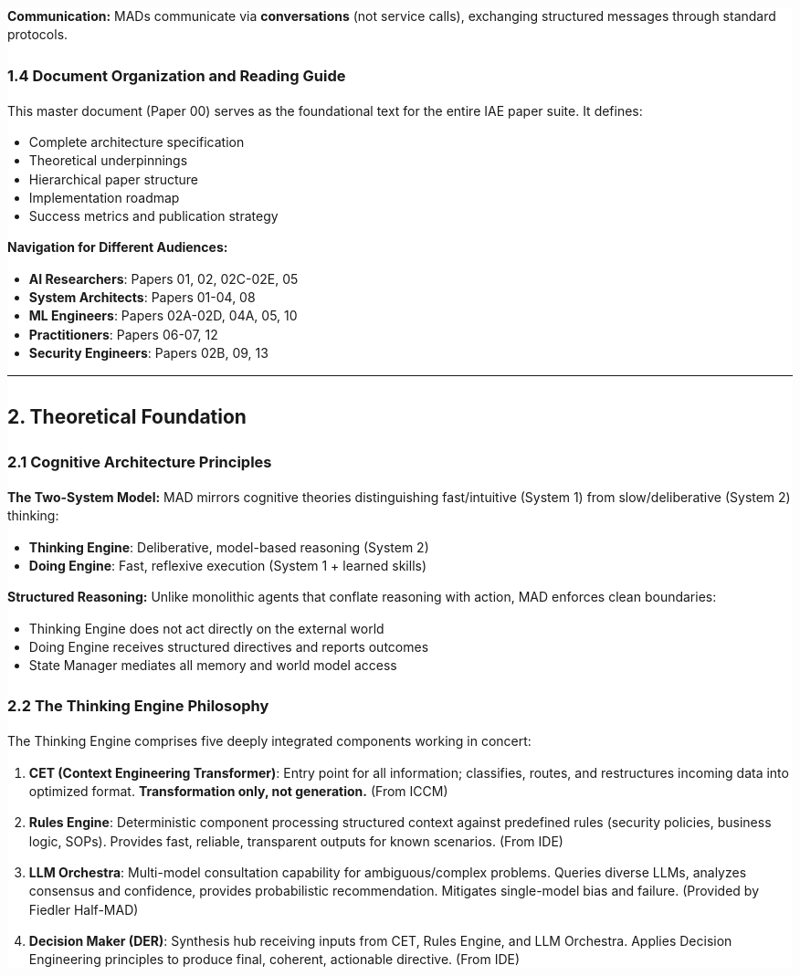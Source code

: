 **Communication:** MADs communicate via **conversations** (not service calls), exchanging structured messages through standard protocols.

### 1.4 Document Organization and Reading Guide

This master document (Paper 00) serves as the foundational text for the entire IAE paper suite. It defines:
- Complete architecture specification
- Theoretical underpinnings
- Hierarchical paper structure
- Implementation roadmap
- Success metrics and publication strategy

**Navigation for Different Audiences:**
- **AI Researchers**: Papers 01, 02, 02C-02E, 05
- **System Architects**: Papers 01-04, 08
- **ML Engineers**: Papers 02A-02D, 04A, 05, 10
- **Practitioners**: Papers 06-07, 12
- **Security Engineers**: Papers 02B, 09, 13

---

## 2. Theoretical Foundation

### 2.1 Cognitive Architecture Principles

**The Two-System Model:** MAD mirrors cognitive theories distinguishing fast/intuitive (System 1) from slow/deliberative (System 2) thinking:
- **Thinking Engine**: Deliberative, model-based reasoning (System 2)
- **Doing Engine**: Fast, reflexive execution (System 1 + learned skills)

**Structured Reasoning:** Unlike monolithic agents that conflate reasoning with action, MAD enforces clean boundaries:
- Thinking Engine does not act directly on the external world
- Doing Engine receives structured directives and reports outcomes
- State Manager mediates all memory and world model access

### 2.2 The Thinking Engine Philosophy

The Thinking Engine comprises five deeply integrated components working in concert:

1. **CET (Context Engineering Transformer)**: Entry point for all information; classifies, routes, and restructures incoming data into optimized format. **Transformation only, not generation.** (From ICCM)

2. **Rules Engine**: Deterministic component processing structured context against predefined rules (security policies, business logic, SOPs). Provides fast, reliable, transparent outputs for known scenarios. (From IDE)

3. **LLM Orchestra**: Multi-model consultation capability for ambiguous/complex problems. Queries diverse LLMs, analyzes consensus and confidence, provides probabilistic recommendation. Mitigates single-model bias and failure. (Provided by Fiedler Half-MAD)

4. **Decision Maker (DER)**: Synthesis hub receiving inputs from CET, Rules Engine, and LLM Orchestra. Applies Decision Engineering principles to produce final, coherent, actionable directive. (From IDE)
